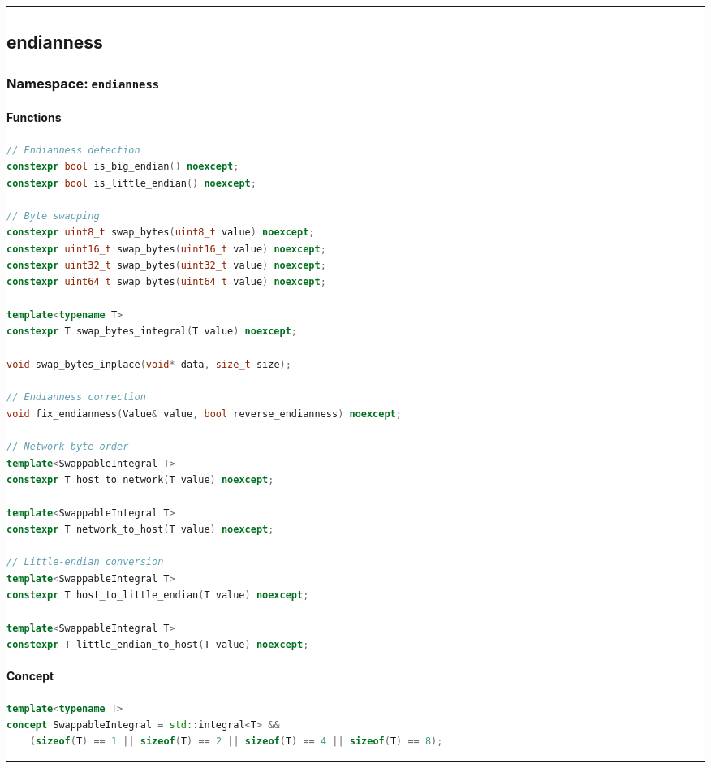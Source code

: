 
---

## endianness

### Namespace: `endianness`

#### Functions

```cpp
// Endianness detection
constexpr bool is_big_endian() noexcept;
constexpr bool is_little_endian() noexcept;

// Byte swapping
constexpr uint8_t swap_bytes(uint8_t value) noexcept;
constexpr uint16_t swap_bytes(uint16_t value) noexcept;
constexpr uint32_t swap_bytes(uint32_t value) noexcept;
constexpr uint64_t swap_bytes(uint64_t value) noexcept;

template<typename T>
constexpr T swap_bytes_integral(T value) noexcept;

void swap_bytes_inplace(void* data, size_t size);

// Endianness correction
void fix_endianness(Value& value, bool reverse_endianness) noexcept;

// Network byte order
template<SwappableIntegral T>
constexpr T host_to_network(T value) noexcept;

template<SwappableIntegral T>
constexpr T network_to_host(T value) noexcept;

// Little-endian conversion
template<SwappableIntegral T>
constexpr T host_to_little_endian(T value) noexcept;

template<SwappableIntegral T>
constexpr T little_endian_to_host(T value) noexcept;
```

#### Concept

```cpp
template<typename T>
concept SwappableIntegral = std::integral<T> && 
    (sizeof(T) == 1 || sizeof(T) == 2 || sizeof(T) == 4 || sizeof(T) == 8);
```

---
